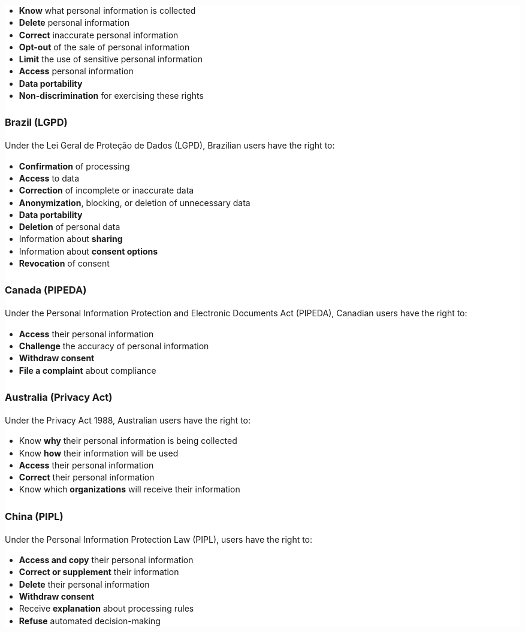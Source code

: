- **Know** what personal information is collected
- **Delete** personal information
- **Correct** inaccurate personal information
- **Opt-out** of the sale of personal information
- **Limit** the use of sensitive personal information
- **Access** personal information
- **Data portability**
- **Non-discrimination** for exercising these rights

### Brazil (LGPD)

Under the Lei Geral de Proteção de Dados (LGPD), Brazilian users have the right to:

- **Confirmation** of processing
- **Access** to data
- **Correction** of incomplete or inaccurate data
- **Anonymization**, blocking, or deletion of unnecessary data
- **Data portability**
- **Deletion** of personal data
- Information about **sharing**
- Information about **consent options**
- **Revocation** of consent

### Canada (PIPEDA)

Under the Personal Information Protection and Electronic Documents Act (PIPEDA), Canadian users have the right to:

- **Access** their personal information
- **Challenge** the accuracy of personal information
- **Withdraw consent**
- **File a complaint** about compliance

### Australia (Privacy Act)

Under the Privacy Act 1988, Australian users have the right to:

- Know **why** their personal information is being collected
- Know **how** their information will be used
- **Access** their personal information
- **Correct** their personal information
- Know which **organizations** will receive their information

### China (PIPL)

Under the Personal Information Protection Law (PIPL), users have the right to:

- **Access and copy** their personal information
- **Correct or supplement** their information
- **Delete** their personal information
- **Withdraw consent**
- Receive **explanation** about processing rules
- **Refuse** automated decision-making
